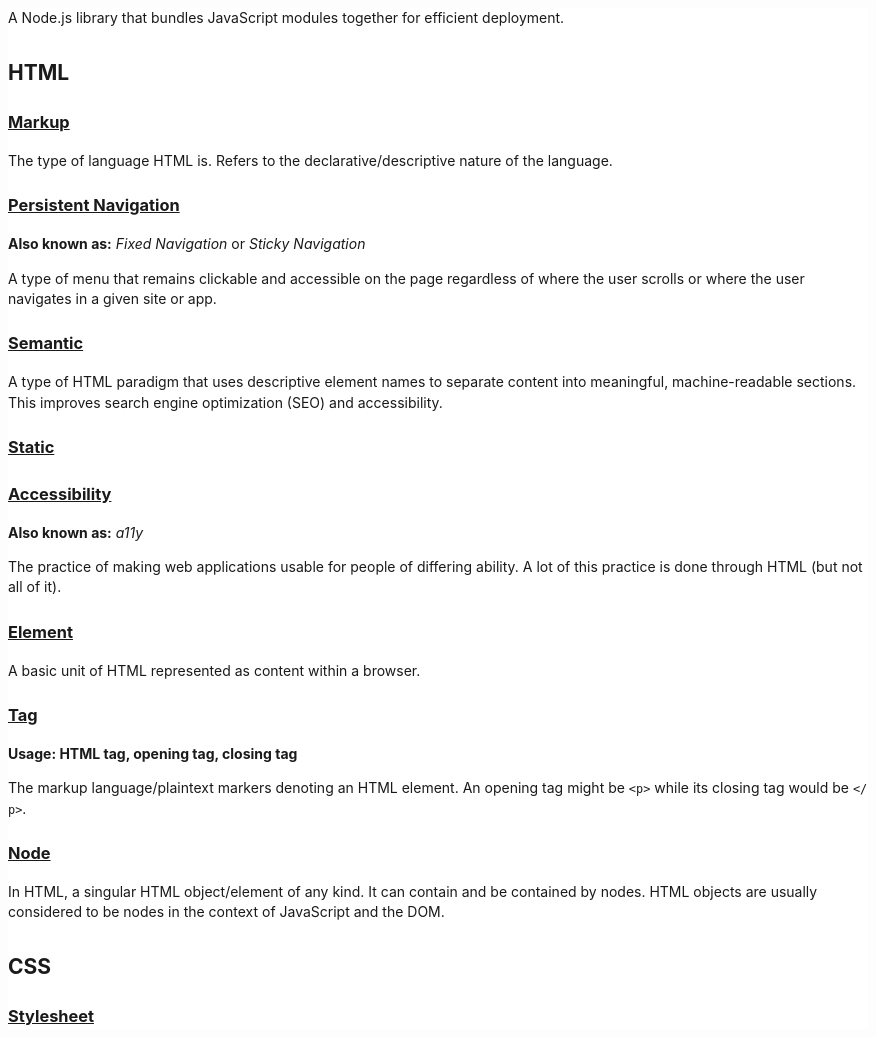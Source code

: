 A Node.js library that bundles JavaScript modules together for efficient deployment.

## HTML

### [Markup]()

The type of language HTML is. Refers to the declarative/descriptive nature of the language.

### [Persistent Navigation](https://www.clicktale.com/resources/blog/the-3-golden-rules-of-sticky-navigation/)

**Also known as:** _Fixed Navigation_ or _Sticky Navigation_

A type of menu that remains clickable and accessible on the page regardless of where the user scrolls or where the user navigates in a given site or app.

### [Semantic](https://html.com/semantic-markup/)

A type of HTML paradigm that uses descriptive element names to separate content into meaningful, machine-readable sections. This improves search engine optimization (SEO) and accessibility.

### [Static]()

### [Accessibility](https://developer.mozilla.org/en-US/docs/Web/Accessibility)

**Also known as:** _a11y_

The practice of making web applications usable for people of differing ability. A lot of this practice is done through HTML (but not all of it).

### [Element](https://developer.mozilla.org/en-US/docs/Glossary/Element)

A basic unit of HTML represented as content within a browser.

### [Tag](https://developer.mozilla.org/en-US/docs/Glossary/Tag)

**Usage: HTML tag, opening tag, closing tag**

The markup language/plaintext markers denoting an HTML element. An opening tag might be `<p>` while its closing tag would be `</p>`.

### [Node](https://developer.mozilla.org/en-US/docs/Web/API/Node)

In HTML, a singular HTML object/element of any kind. It can contain and be contained by nodes. HTML objects are usually considered to be nodes in the context of JavaScript and the DOM.

## CSS

### [Stylesheet]()
